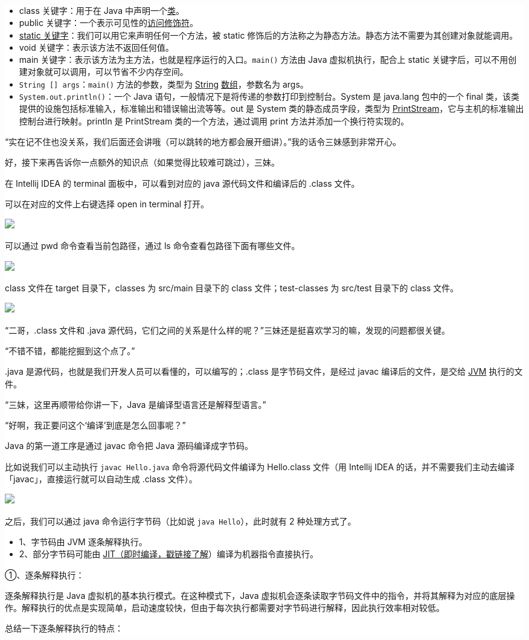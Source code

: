 - class 关键字：用于在 Java 中声明一个[类](https://tobebetterjavaer.com/oo/object-class.html)。
- public 关键字：一个表示可见性的[访问修饰符](https://tobebetterjavaer.com/oo/access-control.html)。
- [static 关键字](https://tobebetterjavaer.com/oo/static.html)：我们可以用它来声明任何一个方法，被 static 修饰后的方法称之为静态方法。静态方法不需要为其创建对象就能调用。
- void 关键字：表示该方法不返回任何值。
- main 关键字：表示该方法为主方法，也就是程序运行的入口。`main()` 方法由 Java 虚拟机执行，配合上 static 关键字后，可以不用创建对象就可以调用，可以节省不少内存空间。
- `String [] args`：`main()` 方法的参数，类型为 [String](https://tobebetterjavaer.com/string/immutable.html) [数组](https://tobebetterjavaer.com/array/array.html)，参数名为 args。
- `System.out.println()`：一个 Java 语句，一般情况下是将传递的参数打印到控制台。System 是 java.lang 包中的一个 final 类，该类提供的设施包括标准输入，标准输出和错误输出流等等。out 是 System 类的静态成员字段，类型为 [PrintStream](https://tobebetterjavaer.com/io/print.html)，它与主机的标准输出控制台进行映射。println 是 PrintStream 类的一个方法，通过调用 print 方法并添加一个换行符实现的。

“实在记不住也没关系，我们后面还会讲哦（可以跳转的地方都会展开细讲）。”我的话令三妹感到非常开心。

好，接下来再告诉你一点额外的知识点（如果觉得比较难可跳过），三妹。

在 Intellij IDEA 的 terminal 面板中，可以看到对应的 java 源代码文件和编译后的 .class 文件。

可以在对应的文件上右键选择 open in terminal 打开。

![](https://cdn.tobebetterjavaer.com/stutymore/hello-world-20230408184558.png)

可以通过 pwd 命令查看当前包路径，通过 ls 命令查看包路径下面有哪些文件。

![](https://cdn.tobebetterjavaer.com/stutymore/hello-world-20230408184256.png)

class 文件在 target 目录下，classes 为 src/main 目录下的 class 文件；test-classes 为 src/test 目录下的 class 文件。

![](https://cdn.tobebetterjavaer.com/stutymore/hello-world-20230408184835.png)

“二哥，.class 文件和 .java 源代码，它们之间的关系是什么样的呢？”三妹还是挺喜欢学习的嘛，发现的问题都很关键。

“不错不错，都能挖掘到这个点了。”

.java 是源代码，也就是我们开发人员可以看懂的，可以编写的；.class 是字节码文件，是经过 javac 编译后的文件，是交给 [JVM](https://tobebetterjavaer.com/jvm/what-is-jvm.html) 执行的文件。

“三妹，这里再顺带给你讲一下，Java 是编译型语言还是解释型语言。”

“好啊，我正要问这个‘编译’到底是怎么回事呢？”

Java 的第一道工序是通过 javac 命令把 Java 源码编译成字节码。

比如说我们可以主动执行 `javac Hello.java` 命令将源代码文件编译为 Hello.class 文件（用 Intellij IDEA 的话，并不需要我们主动去编译「javac」，直接运行就可以自动生成 .class 文件）。

![](https://cdn.tobebetterjavaer.com/stutymore/hello-world-20230408185202.png)

之后，我们可以通过 java 命令运行字节码（比如说 `java Hello`），此时就有 2 种处理方式了。

- 1、字节码由 JVM 逐条解释执行。
- 2、部分字节码可能由 [JIT（即时编译，戳链接了解](https://tobebetterjavaer.com/jvm/jit.html)）编译为机器指令直接执行。

①、逐条解释执行：

逐条解释执行是 Java 虚拟机的基本执行模式。在这种模式下，Java 虚拟机会逐条读取字节码文件中的指令，并将其解释为对应的底层操作。解释执行的优点是实现简单，启动速度较快，但由于每次执行都需要对字节码进行解释，因此执行效率相对较低。

总结一下逐条解释执行的特点：
